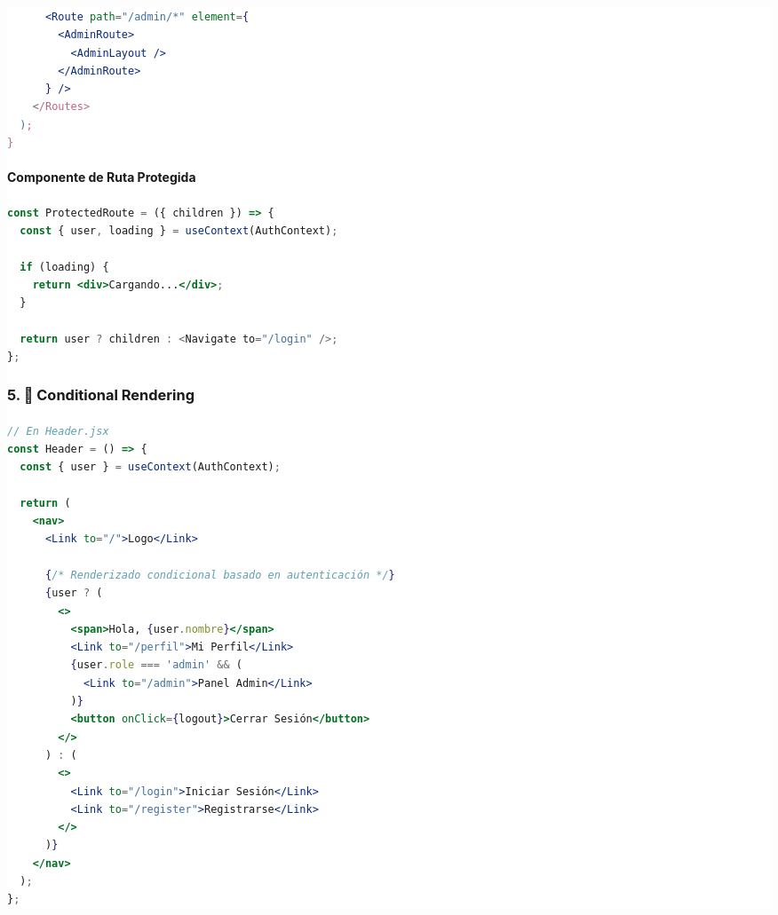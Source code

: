 ```jsx
      <Route path="/admin/*" element={
        <AdminRoute>
          <AdminLayout />
        </AdminRoute>
      } />
    </Routes>
  );
}
```

#### **Componente de Ruta Protegida**
```jsx
const ProtectedRoute = ({ children }) => {
  const { user, loading } = useContext(AuthContext);
  
  if (loading) {
    return <div>Cargando...</div>;
  }
  
  return user ? children : <Navigate to="/login" />;
};
```

### 5. **🎨 Conditional Rendering**

```jsx
// En Header.jsx
const Header = () => {
  const { user } = useContext(AuthContext);
  
  return (
    <nav>
      <Link to="/">Logo</Link>
      
      {/* Renderizado condicional basado en autenticación */}
      {user ? (
        <>
          <span>Hola, {user.nombre}</span>
          <Link to="/perfil">Mi Perfil</Link>
          {user.role === 'admin' && (
            <Link to="/admin">Panel Admin</Link>
          )}
          <button onClick={logout}>Cerrar Sesión</button>
        </>
      ) : (
        <>
          <Link to="/login">Iniciar Sesión</Link>
          <Link to="/register">Registrarse</Link>
        </>
      )}
    </nav>
  );
};
```
